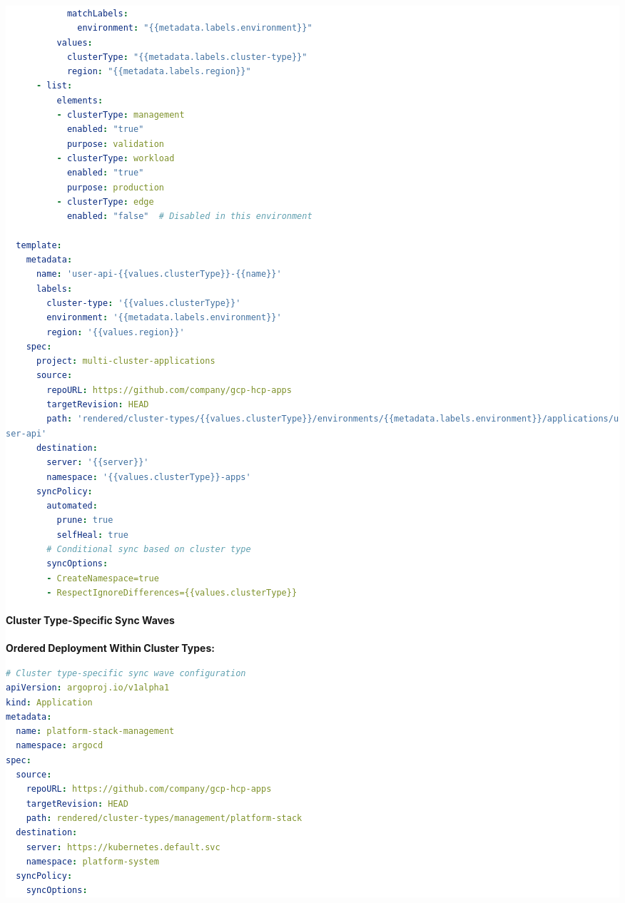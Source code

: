 ```yaml
            matchLabels:
              environment: "{{metadata.labels.environment}}"
          values:
            clusterType: "{{metadata.labels.cluster-type}}"
            region: "{{metadata.labels.region}}"
      - list:
          elements:
          - clusterType: management
            enabled: "true"
            purpose: validation
          - clusterType: workload
            enabled: "true"
            purpose: production
          - clusterType: edge
            enabled: "false"  # Disabled in this environment

  template:
    metadata:
      name: 'user-api-{{values.clusterType}}-{{name}}'
      labels:
        cluster-type: '{{values.clusterType}}'
        environment: '{{metadata.labels.environment}}'
        region: '{{values.region}}'
    spec:
      project: multi-cluster-applications
      source:
        repoURL: https://github.com/company/gcp-hcp-apps
        targetRevision: HEAD
        path: 'rendered/cluster-types/{{values.clusterType}}/environments/{{metadata.labels.environment}}/applications/user-api'
      destination:
        server: '{{server}}'
        namespace: '{{values.clusterType}}-apps'
      syncPolicy:
        automated:
          prune: true
          selfHeal: true
        # Conditional sync based on cluster type
        syncOptions:
        - CreateNamespace=true
        - RespectIgnoreDifferences={{values.clusterType}}
```

#### Cluster Type-Specific Sync Waves

**Ordered Deployment Within Cluster Types:**

```yaml
# Cluster type-specific sync wave configuration
apiVersion: argoproj.io/v1alpha1
kind: Application
metadata:
  name: platform-stack-management
  namespace: argocd
spec:
  source:
    repoURL: https://github.com/company/gcp-hcp-apps
    targetRevision: HEAD
    path: rendered/cluster-types/management/platform-stack
  destination:
    server: https://kubernetes.default.svc
    namespace: platform-system
  syncPolicy:
    syncOptions:
```